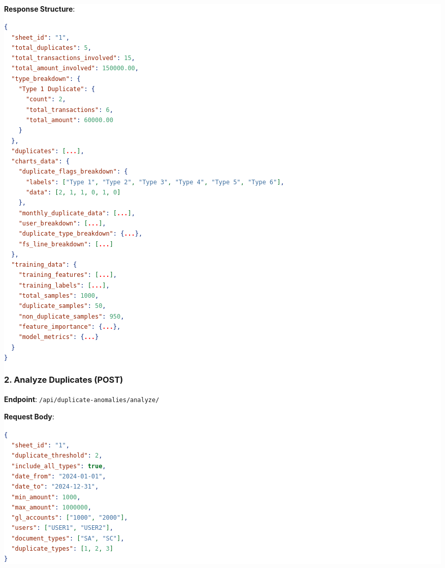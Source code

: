**Response Structure**:
```json
{
  "sheet_id": "1",
  "total_duplicates": 5,
  "total_transactions_involved": 15,
  "total_amount_involved": 150000.00,
  "type_breakdown": {
    "Type 1 Duplicate": {
      "count": 2,
      "total_transactions": 6,
      "total_amount": 60000.00
    }
  },
  "duplicates": [...],
  "charts_data": {
    "duplicate_flags_breakdown": {
      "labels": ["Type 1", "Type 2", "Type 3", "Type 4", "Type 5", "Type 6"],
      "data": [2, 1, 1, 0, 1, 0]
    },
    "monthly_duplicate_data": [...],
    "user_breakdown": [...],
    "duplicate_type_breakdown": {...},
    "fs_line_breakdown": [...]
  },
  "training_data": {
    "training_features": [...],
    "training_labels": [...],
    "total_samples": 1000,
    "duplicate_samples": 50,
    "non_duplicate_samples": 950,
    "feature_importance": {...},
    "model_metrics": {...}
  }
}
```

### 2. Analyze Duplicates (POST)
**Endpoint**: `/api/duplicate-anomalies/analyze/`

**Request Body**:
```json
{
  "sheet_id": "1",
  "duplicate_threshold": 2,
  "include_all_types": true,
  "date_from": "2024-01-01",
  "date_to": "2024-12-31",
  "min_amount": 1000,
  "max_amount": 1000000,
  "gl_accounts": ["1000", "2000"],
  "users": ["USER1", "USER2"],
  "document_types": ["SA", "SC"],
  "duplicate_types": [1, 2, 3]
}
```
